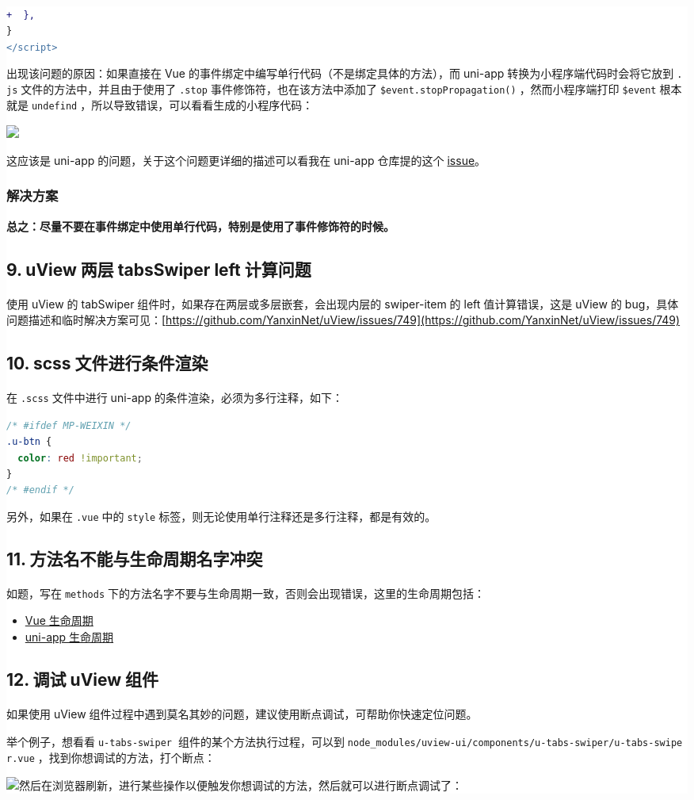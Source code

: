 ```diff
+  },  
}
</script>
```

出现该问题的原因：如果直接在 Vue 的事件绑定中编写单行代码（不是绑定具体的方法），而 uni-app 转换为小程序端代码时会将它放到 `.js` 文件的方法中，并且由于使用了 `.stop` 事件修饰符，也在该方法中添加了 `$event.stopPropagation()` ，然而小程序端打印 `$event` 根本就是 `undefind` ，所以导致错误，可以看看生成的小程序代码：

![](https://gd4ark-1258805822.cos.ap-guangzhou.myqcloud.com/images/20210728093710.png)


这应该是 uni-app 的问题，关于这个问题更详细的描述可以看我在 uni-app 仓库提的这个 [issue](https://github.com/dcloudio/uni-app/issues/2400)。


### 解决方案

**总之：尽量不要在事件绑定中使用单行代码，特别是使用了事件修饰符的时候。**


## 9. uView 两层 tabsSwiper left 计算问题
使用 uView 的 tabSwiper 组件时，如果存在两层或多层嵌套，会出现内层的 swiper-item 的 left 值计算错误，这是 uView 的 bug，具体问题描述和临时解决方案可见：[https://github.com/YanxinNet/uView/issues/749](https://github.com/YanxinNet/uView/issues/749)


## 10. scss 文件进行条件渲染
在 `.scss` 文件中进行 uni-app 的条件渲染，必须为多行注释，如下：
```css
/* #ifdef MP-WEIXIN */
.u-btn {
  color: red !important;
}
/* #endif */
```
另外，如果在 `.vue` 中的 `style` 标签，则无论使用单行注释还是多行注释，都是有效的。


## 11. 方法名不能与生命周期名字冲突
如题，写在 `methods` 下的方法名字不要与生命周期一致，否则会出现错误，这里的生命周期包括：

- [Vue 生命周期](https://uniapp.dcloud.io/use?id=%e7%94%9f%e5%91%bd%e5%91%a8%e6%9c%9f%e9%92%a9%e5%ad%90)
- [uni-app 生命周期](https://uniapp.dcloud.io/collocation/frame/lifecycle?id=%e5%ba%94%e7%94%a8%e7%94%9f%e5%91%bd%e5%91%a8%e6%9c%9f)



## 12. 调试 uView 组件
如果使用 uView 组件过程中遇到莫名其妙的问题，建议使用断点调试，可帮助你快速定位问题。

举个例子，想看看  `u-tabs-swiper`  组件的某个方法执行过程，可以到  `node_modules/uview-ui/components/u-tabs-swiper/u-tabs-swiper.vue` ，找到你想调试的方法，打个断点：

![](https://gd4ark-1258805822.cos.ap-guangzhou.myqcloud.com/images/20210728093759.png)然后在浏览器刷新，进行某些操作以便触发你想调试的方法，然后就可以进行断点调试了：
